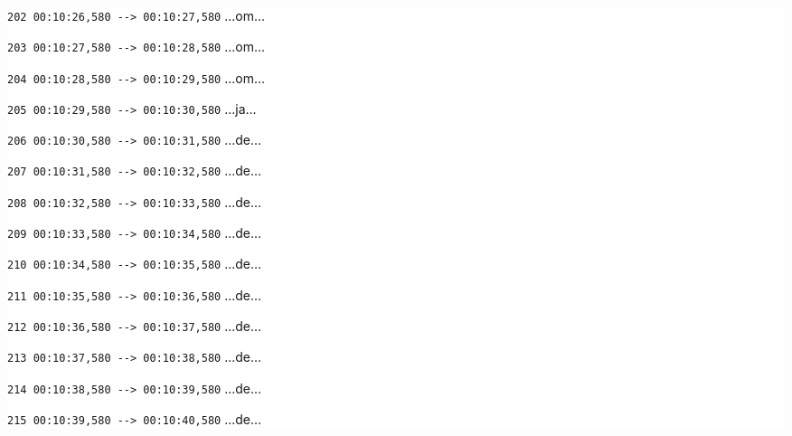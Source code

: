 

`202 00:10:26,580 --> 00:10:27,580`
\...om...



`203 00:10:27,580 --> 00:10:28,580`
\...om...



`204 00:10:28,580 --> 00:10:29,580`
\...om...



`205 00:10:29,580 --> 00:10:30,580`
\...ja...



`206 00:10:30,580 --> 00:10:31,580`
\...de...



`207 00:10:31,580 --> 00:10:32,580`
\...de...



`208 00:10:32,580 --> 00:10:33,580`
\...de...



`209 00:10:33,580 --> 00:10:34,580`
\...de...



`210 00:10:34,580 --> 00:10:35,580`
\...de...



`211 00:10:35,580 --> 00:10:36,580`
\...de...



`212 00:10:36,580 --> 00:10:37,580`
\...de...



`213 00:10:37,580 --> 00:10:38,580`
\...de...



`214 00:10:38,580 --> 00:10:39,580`
\...de...



`215 00:10:39,580 --> 00:10:40,580`
\...de...
